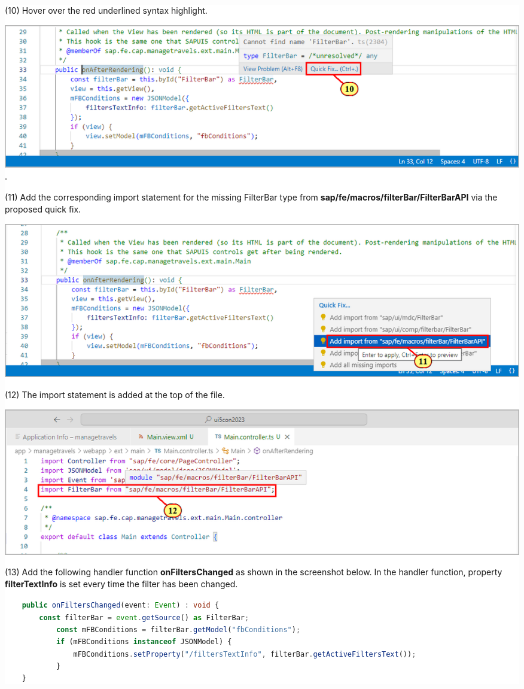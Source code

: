 (10) Hover over the red underlined syntax highlight.

![](./images/tsimage5.png).

(11) Add the corresponding import statement for the missing FilterBar type from **sap/fe/macros/filterBar/FilterBarAPI** via the proposed quick fix.

![](./images/tsimage7.png)

(12) The import statement is added at the top of the file.

![](./images/tsimage9.png)

(13) Add the following handler function **onFiltersChanged** as shown in the screenshot below. In the handler function, property **filterTextInfo** is set every time the filter has been changed.
```ts
    public onFiltersChanged(event: Event) : void {
        const filterBar = event.getSource() as FilterBar;
            const mFBConditions = filterBar.getModel("fbConditions");
            if (mFBConditions instanceof JSONModel) {
                mFBConditions.setProperty("/filtersTextInfo", filterBar.getActiveFiltersText());
            }
    }        
```